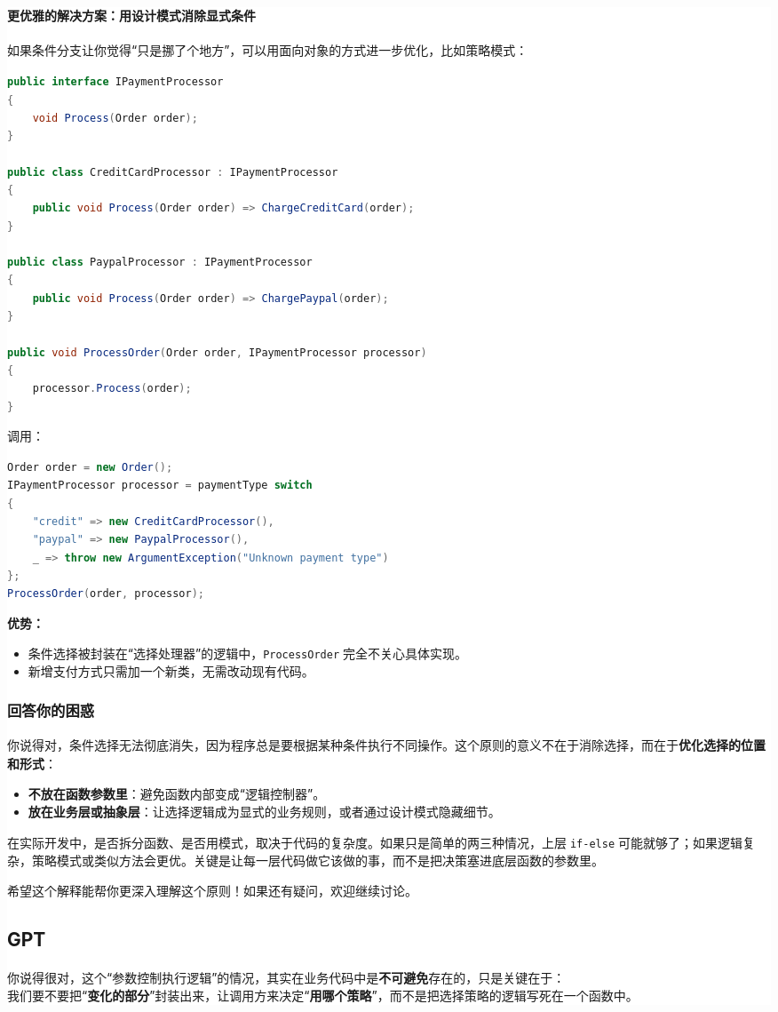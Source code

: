 #### 更优雅的解决方案：用设计模式消除显式条件
如果条件分支让你觉得“只是挪了个地方”，可以用面向对象的方式进一步优化，比如策略模式：
```csharp
public interface IPaymentProcessor
{
    void Process(Order order);
}

public class CreditCardProcessor : IPaymentProcessor
{
    public void Process(Order order) => ChargeCreditCard(order);
}

public class PaypalProcessor : IPaymentProcessor
{
    public void Process(Order order) => ChargePaypal(order);
}

public void ProcessOrder(Order order, IPaymentProcessor processor)
{
    processor.Process(order);
}
```
调用：
```csharp
Order order = new Order();
IPaymentProcessor processor = paymentType switch
{
    "credit" => new CreditCardProcessor(),
    "paypal" => new PaypalProcessor(),
    _ => throw new ArgumentException("Unknown payment type")
};
ProcessOrder(order, processor);
```
**优势：**
- 条件选择被封装在“选择处理器”的逻辑中，`ProcessOrder` 完全不关心具体实现。
- 新增支付方式只需加一个新类，无需改动现有代码。

### 回答你的困惑
你说得对，条件选择无法彻底消失，因为程序总是要根据某种条件执行不同操作。这个原则的意义不在于消除选择，而在于**优化选择的位置和形式**：
- **不放在函数参数里**：避免函数内部变成“逻辑控制器”。
- **放在业务层或抽象层**：让选择逻辑成为显式的业务规则，或者通过设计模式隐藏细节。

在实际开发中，是否拆分函数、是否用模式，取决于代码的复杂度。如果只是简单的两三种情况，上层 `if-else` 可能就够了；如果逻辑复杂，策略模式或类似方法会更优。关键是让每一层代码做它该做的事，而不是把决策塞进底层函数的参数里。

希望这个解释能帮你更深入理解这个原则！如果还有疑问，欢迎继续讨论。

## GPT
你说得很对，这个“参数控制执行逻辑”的情况，其实在业务代码中是**不可避免**存在的，只是关键在于：  
我们要不要把“**变化的部分**”封装出来，让调用方来决定“**用哪个策略**”，而不是把选择策略的逻辑写死在一个函数中。

